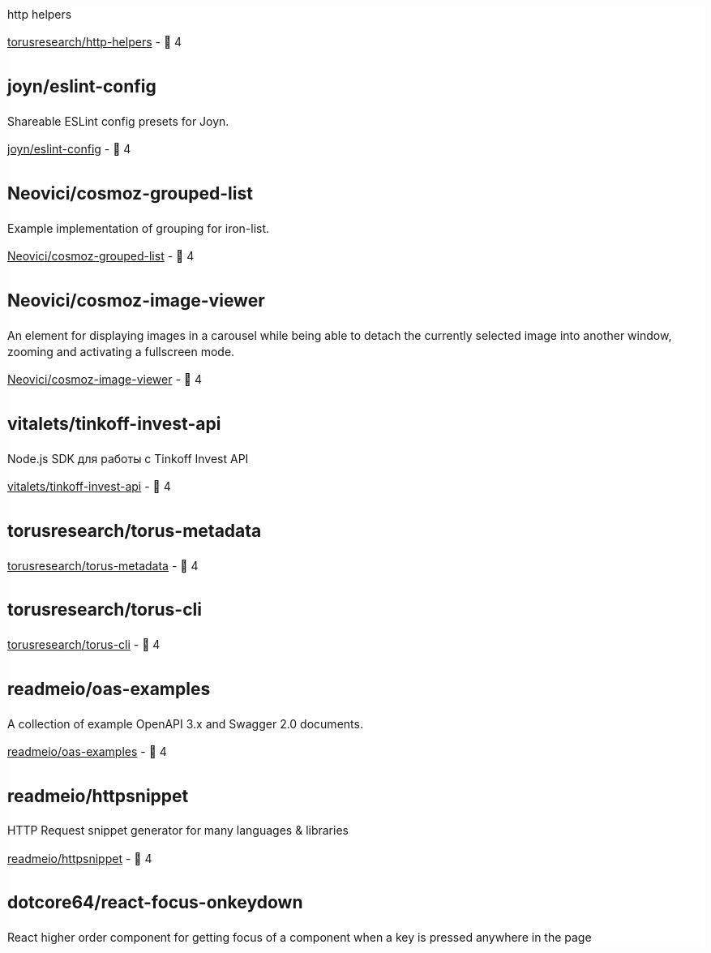 http helpers

[torusresearch/http-helpers](https://github.com/torusresearch/http-helpers) - 🌟 4

## joyn/eslint-config

Shareable ESLint config presets for Joyn.

[joyn/eslint-config](https://github.com/joyn/eslint-config) - 🌟 4

## Neovici/cosmoz-grouped-list

Example implementation of grouping for iron-list.

[Neovici/cosmoz-grouped-list](https://github.com/Neovici/cosmoz-grouped-list) - 🌟 4

## Neovici/cosmoz-image-viewer

An element for displaying images in a carousel while being able to detach the currently selected image into another window, zooming and activating a fullscreen mode.

[Neovici/cosmoz-image-viewer](https://github.com/Neovici/cosmoz-image-viewer) - 🌟 4

## vitalets/tinkoff-invest-api

Node.js SDK для работы с Tinkoff Invest API

[vitalets/tinkoff-invest-api](https://github.com/vitalets/tinkoff-invest-api) - 🌟 4

## torusresearch/torus-metadata

[torusresearch/torus-metadata](https://github.com/torusresearch/torus-metadata) - 🌟 4

## torusresearch/torus-cli

[torusresearch/torus-cli](https://github.com/torusresearch/torus-cli) - 🌟 4

## readmeio/oas-examples

A collection of example OpenAPI 3.x and Swagger 2.0 documents.

[readmeio/oas-examples](https://github.com/readmeio/oas-examples) - 🌟 4

## readmeio/httpsnippet

HTTP Request snippet generator for many languages & libraries

[readmeio/httpsnippet](https://github.com/readmeio/httpsnippet) - 🌟 4

## dotcore64/react-focus-onkeydown

React higher order component for getting focus of a component when a key is pressed anywhere in the page
